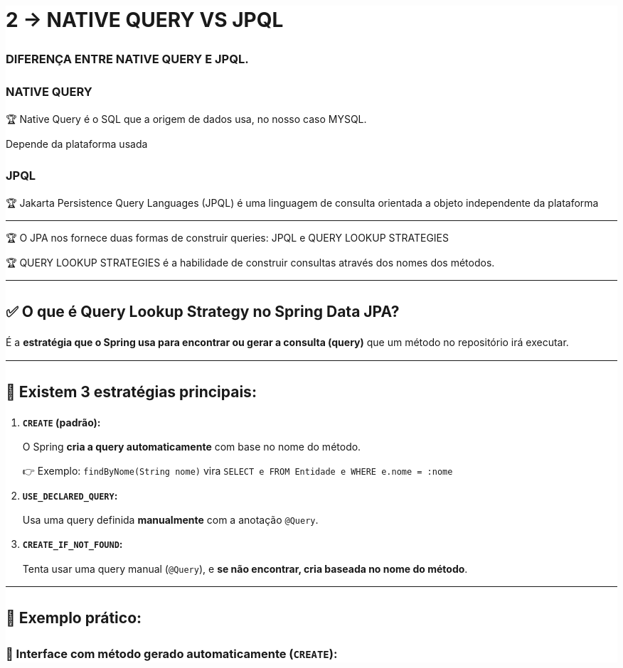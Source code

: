 # 2 → NATIVE QUERY VS JPQL

### DIFERENÇA ENTRE NATIVE QUERY E JPQL.

### NATIVE QUERY

🏆 Native Query é o SQL que a origem de dados usa, no nosso caso MYSQL.

Depende da plataforma usada


### JPQL

🏆 Jakarta Persistence Query Languages (JPQL) é uma linguagem de consulta orientada a objeto independente da plataforma 


---

🏆 O JPA nos fornece duas formas de construir queries: JPQL e QUERY LOOKUP STRATEGIES


🏆 QUERY LOOKUP STRATEGIES é a habilidade de construir consultas através dos nomes dos métodos.

---

## ✅ O que é **Query Lookup Strategy** no Spring Data JPA?

É a **estratégia que o Spring usa para encontrar ou gerar a consulta (query)** que um método no repositório irá executar.

---

## 🔧 Existem 3 estratégias principais:

1. **`CREATE` (padrão):**
    
    O Spring **cria a query automaticamente** com base no nome do método.
    
    👉 Exemplo: `findByNome(String nome)` vira `SELECT e FROM Entidade e WHERE e.nome = :nome`
    
2. **`USE_DECLARED_QUERY`:**
    
    Usa uma query definida **manualmente** com a anotação `@Query`.
    
3. **`CREATE_IF_NOT_FOUND`:**
    
    Tenta usar uma query manual (`@Query`), e **se não encontrar, cria baseada no nome do método**.
    

---

## 🧩 Exemplo prático:

### 📌 Interface com método gerado automaticamente (`CREATE`):
